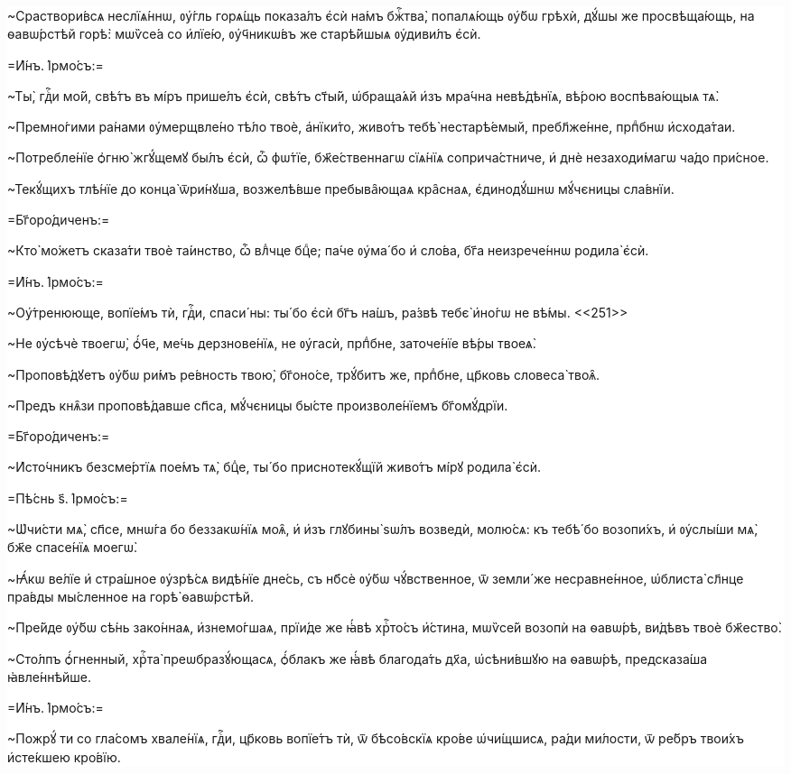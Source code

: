 ~Сраствори́всѧ неслїѧ́ннѡ, ᲂу҆́гль горѧ́щь показа́лъ є҆сѝ на́мъ бжⷭ҇тва̀,
попалѧ́ющь ᲂу҆́бѡ грѣхѝ, дꙋ́шы же просвѣща́ющь, на ѳавѡ́рстѣй горѣ̀: мѡѷсе́а со
и҆лїе́ю, ᲂу҆ч҃никѡ́въ же старѣ́йшыѧ ᲂу҆диви́лъ є҆сѝ.

=И҆́нъ. І҆рмо́съ:=

~Ты̀, гдⷭ҇и мо́й, свѣ́тъ въ мі́ръ прише́лъ є҆сѝ, свѣ́тъ ст҃ы́й, ѡ҆браща́ѧй и҆зъ
мра́чна невѣ́дѣнїѧ, вѣ́рою воспѣва́ющыѧ тѧ̀.

~Премно́гими ра́нами ᲂу҆мерщвле́но тѣ́ло твоѐ, а҆нїки́то, живо́тъ тебѣ̀
нестарѣ́емый, пребл҃же́нне, прпⷣбнѡ и҆схода́таи.

~Потребле́нїе ѻ҆гню̀ жгꙋ́щемꙋ бы́лъ є҆сѝ, ѽ фѡ́тїе, бж҃е́ственнагѡ сїѧ́нїѧ
соприча́стниче, и҆ днѐ незаходи́магѡ ча́до при́сное.

~Текꙋ́щихъ тлѣ́нїе до конца̀ ѿри́нꙋша, возжелѣ́вше пребыва̑ющаѧ кра̑снаѧ,
є҆динодꙋ́шнѡ мꙋ́чєницы сла́внїи.

=Бг҃оро́диченъ:=

~Кто̀ мо́жетъ сказа́ти твоѐ та́инство, ѽ влⷣчце бцⷣе; па́че ᲂу҆ма́ бо и҆
сло́ва, бг҃а неизрече́ннѡ родила̀ є҆сѝ.

=И҆́нъ. І҆рмо́съ:=

~Оу҆́тренююще, вопїе́мъ тѝ, гдⷭ҇и, спаси́ ны: ты́ бо є҆сѝ бг҃ъ на́шъ, ра́звѣ
тебє̀ и҆но́гѡ не вѣ́мы. <<251>>

~Не ᲂу҆сѣчѐ твоегѡ̀, ѻ҆́ч҃е, ме́чь дерзнове́нїѧ, не ᲂу҆гасѝ, прпⷣбне,
заточе́нїе вѣ́ры твоеѧ̀.

~Проповѣ́дꙋетъ ᲂу҆́бѡ ри́мъ ре́вность твою̀, бг҃оно́се, трꙋ́битъ же, прпⷣбне,
цр҃ковь словеса̀ твоѧ̑.

~Предъ кнѧ̑зи проповѣ́давше сп҃са, мꙋ́чєницы бы́сте произволе́нїемъ
бг҃омꙋ́дрїи.

=Бг҃оро́диченъ:=

~И҆сто́чникъ безсме́ртїѧ пое́мъ тѧ̀, бцⷣе, ты́ бо приснотекꙋ́щїй живо́тъ мі́рꙋ
родила̀ є҆сѝ.

=Пѣ́снь ѕ҃. І҆рмо́съ:=

~Ѡ҆чи́сти мѧ̀, сп҃се, мнѡ́га бо беззакѡ́нїѧ моѧ̑, и҆ и҆зъ глꙋбины̀ ѕѡ́лъ
возведѝ, молю́сѧ: къ тебѣ́ бо возопи́хъ, и҆ ᲂу҆слы́ши мѧ̀, бж҃е спасе́нїѧ
моегѡ̀.

~Ꙗ҆́кѡ ве́лїе и҆ стра́шное ᲂу҆зрѣ́сѧ видѣ́нїе дне́сь, съ нб҃сѐ ᲂу҆́бѡ
чꙋ́вственное, ѿ земли́ же несравне́нное, ѡ҆блиста̀ сл҃нце пра́вды мы́сленное на
горѣ̀ ѳавѡ́рстѣй.

~Пре́йде ᲂу҆́бѡ сѣ́нь зако́ннаѧ, и҆знемо́гшаѧ, прїи́де же ꙗ҆́вѣ хрⷭ҇то́съ
и҆́стина, мѡѷсе́й возопѝ на ѳавѡ́рѣ, ви́дѣвъ твоѐ бж҃ество̀.

~Сто́лпъ ѻ҆́гненный, хрⷭ҇та̀ преѡбразꙋ́ющасѧ, ѻ҆́блакъ же ꙗ҆́вѣ благода́ть
дх҃а, ѡ҆сѣни́вшꙋю на ѳавѡ́рѣ, предсказа́ша ꙗ҆вле́ннѣйше.

=И҆́нъ. І҆рмо́съ:=

~Пожрꙋ́ ти со гла́сомъ хвале́нїѧ, гдⷭ҇и, цр҃ковь вопїе́тъ тѝ, ѿ бѣсо́вскїѧ
кро́ве ѡ҆чи́щшисѧ, ра́ди ми́лости, ѿ ре́бръ твои́хъ и҆сте́кшею кро́вїю.
